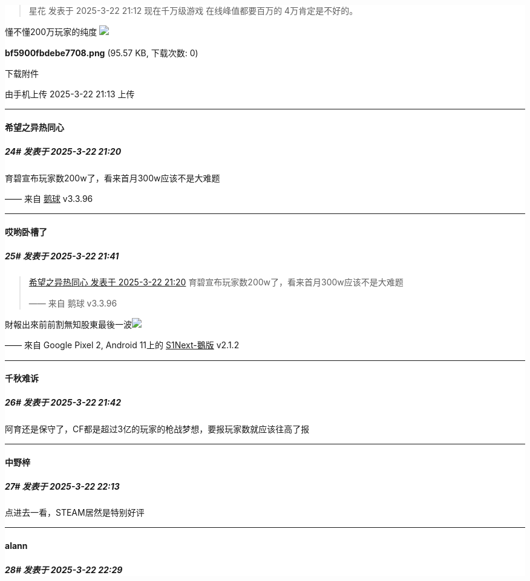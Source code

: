 <blockquote>星花 发表于 2025-3-22 21:12
现在千万级游戏 在线峰值都要百万的 4万肯定是不好的。</blockquote>
懂不懂200万玩家的纯度

<img src="https://img.saraba1st.com/forum/202503/22/211311q44jqncp4pb4pbpg.png" referrerpolicy="no-referrer">

<strong>bf5900fbdebe7708.png</strong> (95.57 KB, 下载次数: 0)

下载附件

由手机上传
2025-3-22 21:13 上传

*****

####  希望之异热同心  
##### 24#       发表于 2025-3-22 21:20

育碧宣布玩家数200w了，看来首月300w应该不是大难题

—— 来自 [鹅球](https://www.pgyer.com/GcUxKd4w) v3.3.96

*****

####  哎哟卧槽了  
##### 25#       发表于 2025-3-22 21:41

<blockquote><a href="httphttps://bbs.saraba1st.com/2b/forum.php?mod=redirect&amp;goto=findpost&amp;pid=67711467&amp;ptid=2250666" target="_blank">希望之异热同心 发表于 2025-3-22 21:20</a>
育碧宣布玩家数200w了，看来首月300w应该不是大难题

—— 来自 鹅球 v3.3.96</blockquote>
財報出來前前割無知股東最後一波<img src="https://static.saraba1st.com/image/smiley/face2017/009.gif" referrerpolicy="no-referrer">

—— 來自 Google Pixel 2, Android 11上的 [S1Next-鵝版](https://github.com/ykrank/S1-Next/releases) v2.1.2

*****

####  千秋难诉  
##### 26#       发表于 2025-3-22 21:42

阿育还是保守了，CF都是超过3亿的玩家的枪战梦想，要报玩家数就应该往高了报

*****

####  中野梓  
##### 27#       发表于 2025-3-22 22:13

点进去一看，STEAM居然是特别好评

*****

####  alann  
##### 28#       发表于 2025-3-22 22:29
